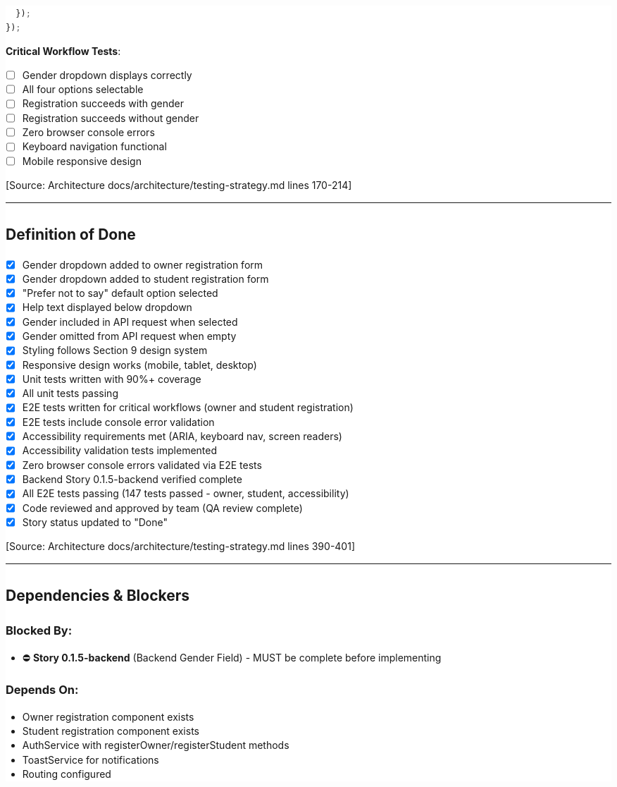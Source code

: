 ```typescript
  });
});
```

**Critical Workflow Tests**:
- [ ] Gender dropdown displays correctly
- [ ] All four options selectable
- [ ] Registration succeeds with gender
- [ ] Registration succeeds without gender
- [ ] Zero browser console errors
- [ ] Keyboard navigation functional
- [ ] Mobile responsive design

[Source: Architecture docs/architecture/testing-strategy.md lines 170-214]

---

## Definition of Done

- [x] Gender dropdown added to owner registration form
- [x] Gender dropdown added to student registration form
- [x] "Prefer not to say" default option selected
- [x] Help text displayed below dropdown
- [x] Gender included in API request when selected
- [x] Gender omitted from API request when empty
- [x] Styling follows Section 9 design system
- [x] Responsive design works (mobile, tablet, desktop)
- [x] Unit tests written with 90%+ coverage
- [x] All unit tests passing
- [x] E2E tests written for critical workflows (owner and student registration)
- [x] E2E tests include console error validation
- [x] Accessibility requirements met (ARIA, keyboard nav, screen readers)
- [x] Accessibility validation tests implemented
- [x] Zero browser console errors validated via E2E tests
- [x] Backend Story 0.1.5-backend verified complete
- [x] All E2E tests passing (147 tests passed - owner, student, accessibility)
- [x] Code reviewed and approved by team (QA review complete)
- [x] Story status updated to "Done"

[Source: Architecture docs/architecture/testing-strategy.md lines 390-401]

---

## Dependencies & Blockers

### Blocked By:
- ⛔ **Story 0.1.5-backend** (Backend Gender Field) - MUST be complete before implementing

### Depends On:
- Owner registration component exists
- Student registration component exists
- AuthService with registerOwner/registerStudent methods
- ToastService for notifications
- Routing configured

